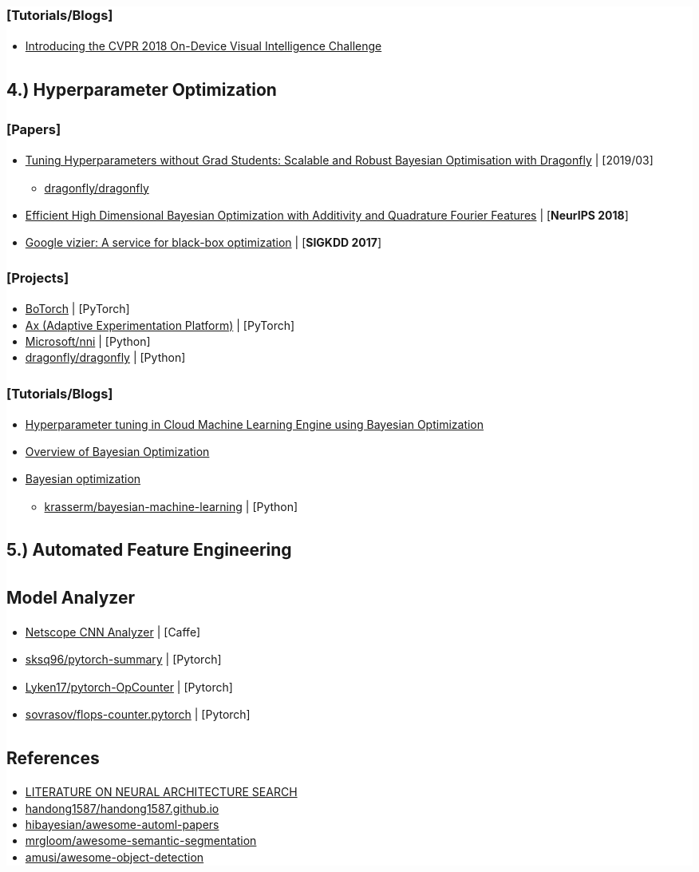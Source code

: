 ### **[Tutorials/Blogs]**
- [Introducing the CVPR 2018 On-Device Visual Intelligence Challenge](https://research.googleblog.com/search/label/On-device%20Learning)

## 4.) Hyperparameter Optimization
### **[Papers]** 
- [Tuning Hyperparameters without Grad Students: Scalable and Robust Bayesian Optimisation with Dragonfly](https://arxiv.org/abs/1903.06694) | [2019/03]
  + [dragonfly/dragonfly](https://github.com/dragonfly/dragonfly)

- [Efficient High Dimensional Bayesian Optimization with Additivity and Quadrature Fourier Features](https://papers.nips.cc/paper/8115-efficient-high-dimensional-bayesian-optimization-with-additivity-and-quadrature-fourier-features) | [**NeurIPS 2018**]

- [Google vizier: A service for black-box optimization](https://static.googleusercontent.com/media/research.google.com/en//pubs/archive/46180.pdf) | [**SIGKDD 2017**]

### **[Projects]**
- [BoTorch](https://botorch.org/) | [PyTorch]
- [Ax (Adaptive Experimentation Platform)](https://ax.dev/) | [PyTorch]
- [Microsoft/nni](https://github.com/Microsoft/nni) | [Python]
- [dragonfly/dragonfly](https://github.com/dragonfly/dragonfly) | [Python]

### **[Tutorials/Blogs]**
- [Hyperparameter tuning in Cloud Machine Learning Engine using Bayesian Optimization](https://cloud.google.com/blog/products/gcp/hyperparameter-tuning-cloud-machine-learning-engine-using-bayesian-optimization)

- [Overview of Bayesian Optimization](https://soubhikbarari.github.io/blog/2016/09/14/overview-of-bayesian-optimization)

- [Bayesian optimization](http://krasserm.github.io/2018/03/21/bayesian-optimization/)
  + [krasserm/bayesian-machine-learning](https://github.com/krasserm/bayesian-machine-learning) | [Python]

## 5.) Automated Feature Engineering

## Model Analyzer
- [Netscope CNN Analyzer](https://chakkritte.github.io/netscope/quickstart.html) | [Caffe]

- [sksq96/pytorch-summary](https://github.com/sksq96/pytorch-summary) | [Pytorch]

- [Lyken17/pytorch-OpCounter](https://github.com/Lyken17/pytorch-OpCounter) | [Pytorch]

- [sovrasov/flops-counter.pytorch](https://github.com/sovrasov/flops-counter.pytorch) | [Pytorch]

## References
- [LITERATURE ON NEURAL ARCHITECTURE SEARCH](https://www.ml4aad.org/automl/literature-on-neural-architecture-search/)
- [handong1587/handong1587.github.io](https://github.com/handong1587/handong1587.github.io/tree/master/_posts/deep_learning)
- [hibayesian/awesome-automl-papers](https://github.com/hibayesian/awesome-automl-papers)
- [mrgloom/awesome-semantic-segmentation](https://github.com/mrgloom/awesome-semantic-segmentation)
- [amusi/awesome-object-detection](https://github.com/amusi/awesome-object-detection)
